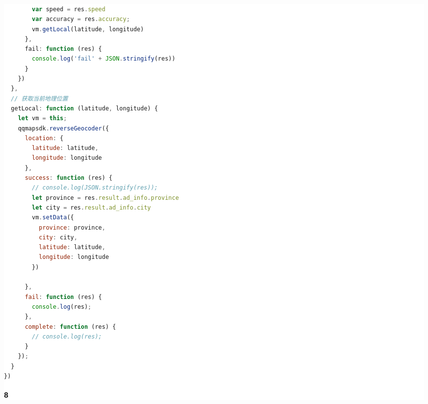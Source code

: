   ```js
           var speed = res.speed
           var accuracy = res.accuracy;
           vm.getLocal(latitude, longitude)
         },
         fail: function (res) {
           console.log('fail' + JSON.stringify(res))
         }
       })
     },
     // 获取当前地理位置
     getLocal: function (latitude, longitude) {
       let vm = this;
       qqmapsdk.reverseGeocoder({
         location: {
           latitude: latitude,
           longitude: longitude
         },
         success: function (res) {
           // console.log(JSON.stringify(res));
           let province = res.result.ad_info.province
           let city = res.result.ad_info.city
           vm.setData({
             province: province,
             city: city,
             latitude: latitude,
             longitude: longitude
           })
    
         },
         fail: function (res) {
           console.log(res);
         },
         complete: function (res) {
           // console.log(res);
         }
       });
     }
   })
   ```


#### 8